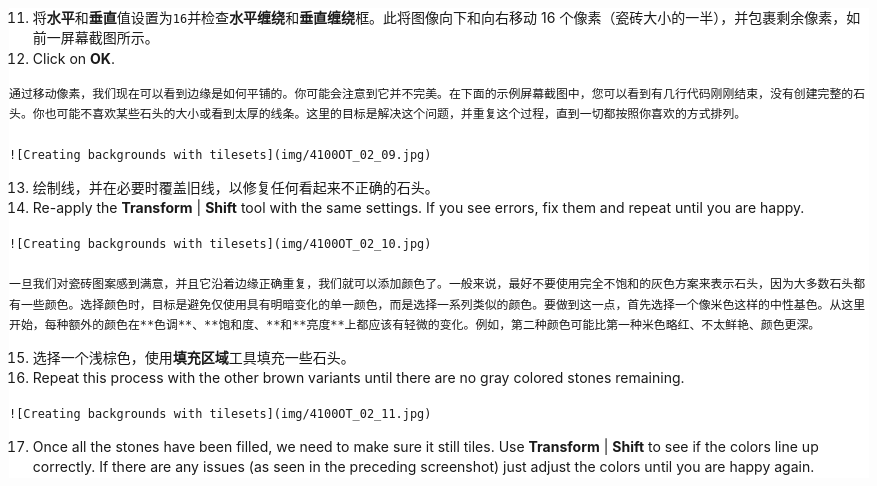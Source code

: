 
11.  将**水平**和**垂直**值设置为`16`并检查**水平缠绕**和**垂直缠绕**框。此将图像向下和向右移动 16 个像素（瓷砖大小的一半），并包裹剩余像素，如前一屏幕截图所示。
12.  Click on **OK**.

    通过移动像素，我们现在可以看到边缘是如何平铺的。你可能会注意到它并不完美。在下面的示例屏幕截图中，您可以看到有几行代码刚刚结束，没有创建完整的石头。你也可能不喜欢某些石头的大小或看到太厚的线条。这里的目标是解决这个问题，并重复这个过程，直到一切都按照你喜欢的方式排列。

    ![Creating backgrounds with tilesets](img/4100OT_02_09.jpg)

13.  绘制线，并在必要时覆盖旧线，以修复任何看起来不正确的石头。
14.  Re-apply the **Transform** | **Shift** tool with the same settings. If you see errors, fix them and repeat until you are happy.

    ![Creating backgrounds with tilesets](img/4100OT_02_10.jpg)

    一旦我们对瓷砖图案感到满意，并且它沿着边缘正确重复，我们就可以添加颜色了。一般来说，最好不要使用完全不饱和的灰色方案来表示石头，因为大多数石头都有一些颜色。选择颜色时，目标是避免仅使用具有明暗变化的单一颜色，而是选择一系列类似的颜色。要做到这一点，首先选择一个像米色这样的中性基色。从这里开始，每种额外的颜色在**色调**、**饱和度、**和**亮度**上都应该有轻微的变化。例如，第二种颜色可能比第一种米色略红、不太鲜艳、颜色更深。

15.  选择一个浅棕色，使用**填充区域**工具填充一些石头。
16.  Repeat this process with the other brown variants until there are no gray colored stones remaining.

    ![Creating backgrounds with tilesets](img/4100OT_02_11.jpg)

17.  Once all the stones have been filled, we need to make sure it still tiles. Use **Transform** | **Shift** to see if the colors line up correctly. If there are any issues (as seen in the preceding screenshot) just adjust the colors until you are happy again.
